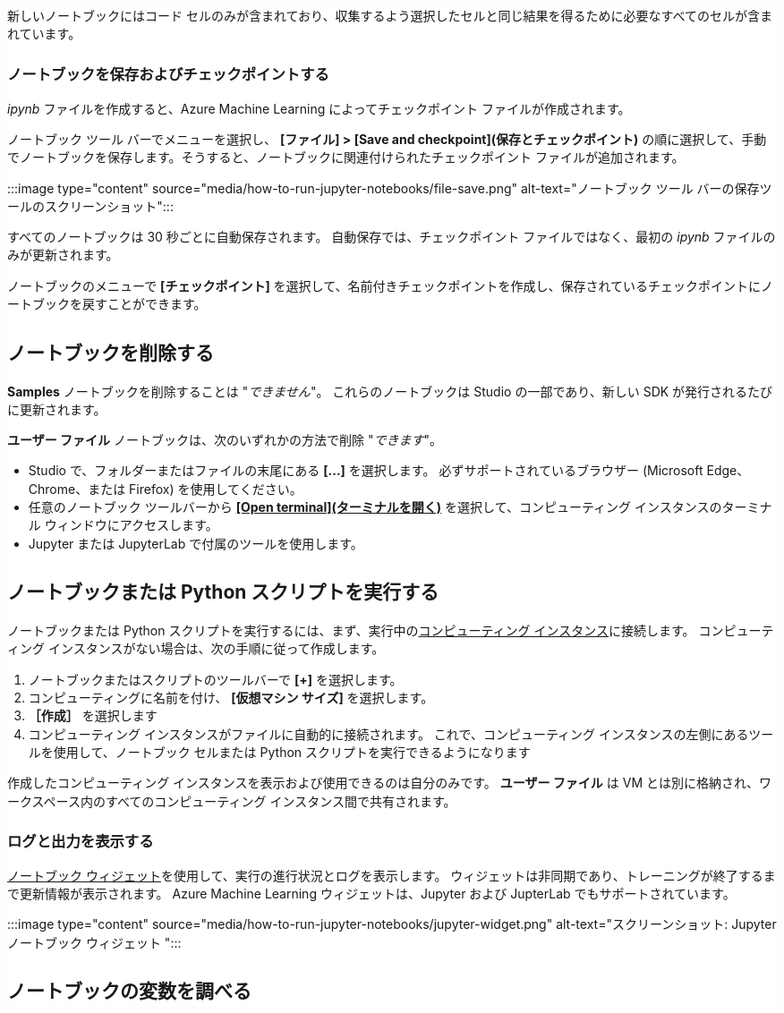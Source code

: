 新しいノートブックにはコード セルのみが含まれており、収集するよう選択したセルと同じ結果を得るために必要なすべてのセルが含まれています。

### <a name="save-and-checkpoint-a-notebook"></a>ノートブックを保存およびチェックポイントする

*ipynb* ファイルを作成すると、Azure Machine Learning によってチェックポイント ファイルが作成されます。

ノートブック ツール バーでメニューを選択し、 **[ファイル] &gt; [Save and checkpoint]\(保存とチェックポイント\)** の順に選択して、手動でノートブックを保存します。そうすると、ノートブックに関連付けられたチェックポイント ファイルが追加されます。

:::image type="content" source="media/how-to-run-jupyter-notebooks/file-save.png" alt-text="ノートブック ツール バーの保存ツールのスクリーンショット":::

すべてのノートブックは 30 秒ごとに自動保存されます。 自動保存では、チェックポイント ファイルではなく、最初の *ipynb* ファイルのみが更新されます。
 
ノートブックのメニューで **[チェックポイント]** を選択して、名前付きチェックポイントを作成し、保存されているチェックポイントにノートブックを戻すことができます。

## <a name="delete-a-notebook"></a>ノートブックを削除する

**Samples** ノートブックを削除することは "*できません*"。  これらのノートブックは Studio の一部であり、新しい SDK が発行されるたびに更新されます。  

**ユーザー ファイル** ノートブックは、次のいずれかの方法で削除 "*できます*"。

* Studio で、フォルダーまたはファイルの末尾にある **[...]** を選択します。  必ずサポートされているブラウザー (Microsoft Edge、Chrome、または Firefox) を使用してください。
* 任意のノートブック ツールバーから [ **[Open terminal]\(ターミナルを開く\)**](#terminal) を選択して、コンピューティング インスタンスのターミナル ウィンドウにアクセスします。
* Jupyter または JupyterLab で付属のツールを使用します。

## <a name="run-a-notebook-or-python-script"></a>ノートブックまたは Python スクリプトを実行する

ノートブックまたは Python スクリプトを実行するには、まず、実行中の[コンピューティング インスタンス](concept-compute-instance.md)に接続します。 コンピューティング インスタンスがない場合は、次の手順に従って作成します。 

1. ノートブックまたはスクリプトのツールバーで **[+]** を選択します。 
2. コンピューティングに名前を付け、 **[仮想マシン サイズ]** を選択します。 
3. **［作成］** を選択します
4. コンピューティング インスタンスがファイルに自動的に接続されます。  これで、コンピューティング インスタンスの左側にあるツールを使用して、ノートブック セルまたは Python スクリプトを実行できるようになります

作成したコンピューティング インスタンスを表示および使用できるのは自分のみです。  **ユーザー ファイル** は VM とは別に格納され、ワークスペース内のすべてのコンピューティング インスタンス間で共有されます。

### <a name="view-logs-and-output"></a>ログと出力を表示する

[ノートブック ウィジェット](/python/api/azureml-widgets/azureml.widgets?preserve-view=true&view=azure-ml-py)を使用して、実行の進行状況とログを表示します。 ウィジェットは非同期であり、トレーニングが終了するまで更新情報が表示されます。 Azure Machine Learning ウィジェットは、Jupyter および JupterLab でもサポートされています。

:::image type="content" source="media/how-to-run-jupyter-notebooks/jupyter-widget.png" alt-text="スクリーンショット: Jupyter ノートブック ウィジェット ":::

## <a name="explore-variables-in-the-notebook"></a>ノートブックの変数を調べる
